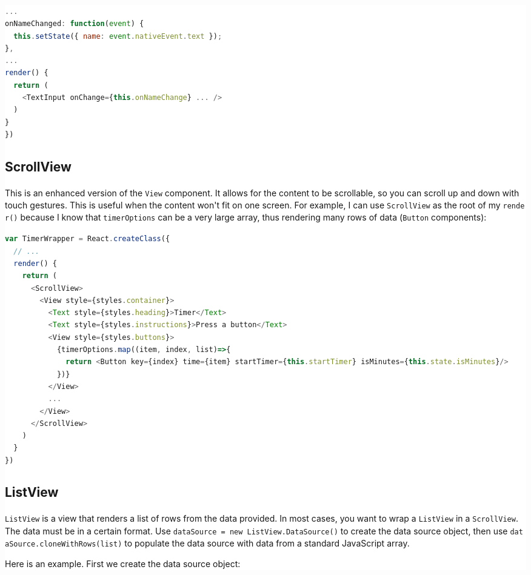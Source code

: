 ```js
...
onNameChanged: function(event) {
  this.setState({ name: event.nativeEvent.text });
},
...
render() {
  return (
    <TextInput onChange={this.onNameChange} ... />
  )
}
})
```


## ScrollView

This is an enhanced version of the `View` component. It allows for the content to be scrollable, so you can scroll up and down with touch gestures. This is useful when the content won't fit on one screen. For example, I can use `ScrollView` as the root of my `render()` because I know that `timerOptions` can be a very large array, thus rendering many rows of data (`Button` components):

```js
var TimerWrapper = React.createClass({
  // ...
  render() {
    return (
      <ScrollView>
        <View style={styles.container}>
          <Text style={styles.heading}>Timer</Text>
          <Text style={styles.instructions}>Press a button</Text>
          <View style={styles.buttons}>
            {timerOptions.map((item, index, list)=>{
              return <Button key={index} time={item} startTimer={this.startTimer} isMinutes={this.state.isMinutes}/>
            })}
          </View>
		  ...
        </View>
      </ScrollView>
    )
  }
})
```

## ListView

`ListView` is a view that renders a list of rows from the data provided. In most cases, you want to wrap a `ListView` in a `ScrollView`. The data must be in a certain format. Use `dataSource = new ListView.DataSource()` to create the data source object, then use `dataSource.cloneWithRows(list)` to populate the data source with data from a standard JavaScript array.

Here is an example. First we create the data source object:
